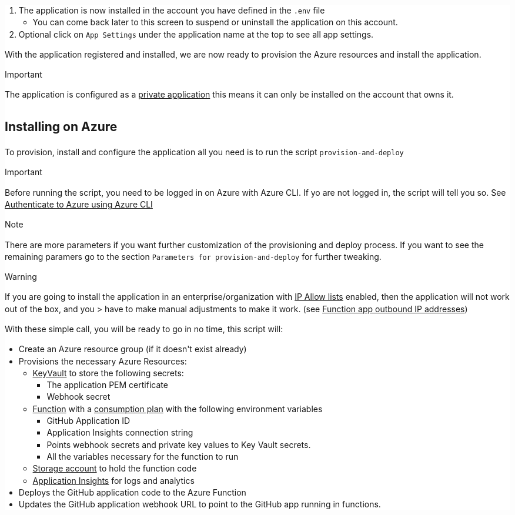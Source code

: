 1. The application is now installed in the account you have defined in the `.env` file
   * You can come back later to this screen to suspend or uninstall the application on this account.
1. Optional click on `App Settings` under the application name at the top to see all app settings.

With the application registered and installed, we are now ready to provision the Azure resources and install the application.

> [!IMPORTANT]
> The application is configured as a [private application](https://docs.github.com/en/apps/creating-github-apps/about-creating-github-apps/about-creating-github-apps#building-a-github-app) this means it can only be installed on the account that owns it.

## Installing on Azure

To provision, install and configure the application all you need is to run the script  `provision-and-deploy`

> [!IMPORTANT]
> Before running the script, you need to be logged in on Azure with Azure CLI. If yo are not logged in, the script will tell you so. See [Authenticate to Azure using Azure CLI](https://learn.microsoft.com/en-us/cli/azure/authenticate-azure-cli)

> [!NOTE] 
> There are more parameters if you want further customization of the provisioning and deploy process. If you want to see the remaining paramers
> go to the section `Parameters for provision-and-deploy` for further tweaking.

> [!WARNING]
> If you are going to install the application in an enterprise/organization with [IP Allow lists](https://docs.github.com/en/enterprise-cloud@latest/admin/configuration/hardening-security-for-your-enterprise/restricting-network-traffic-to-your-enterprise-with-an-ip-allow-list) enabled, then the application will not work out of the box, and you > have to make manual adjustments to make it work. (see [Function app outbound IP addresses](https://learn.microsoft.com/en-us/azure/azure-functions/ip-addresses?tabs=portal#find-outbound-ip-addresses))

With these simple call, you will be ready to go in no time, this script will:

- Create an Azure resource group (if it doesn't exist already)
- Provisions the necessary Azure Resources:
   - [KeyVault](https://learn.microsoft.com/en-us/azure/key-vault/general) to store the following secrets:
      - The application PEM certificate
      - Webhook secret
   - [Function](https://learn.microsoft.com/en-us/azure/azure-functions/) with a [consumption plan](https://learn.microsoft.com/en-us/azure/azure-functions/consumption-plan) with the following environment variables
      - GitHub Application ID
      - Application Insights connection string
      - Points webhook secrets and private key values to Key Vault secrets.
      - All the variables necessary for the function to run
   - [Storage account](https://learn.microsoft.com/en-us/azure/storage/blobs/) to hold the function code
   - [Application Insights](https://learn.microsoft.com/en-us/azure/azure-monitor/app/app-insights-overview) for logs and analytics
- Deploys the GitHub application code to the Azure Function
- Updates the GitHub application webhook URL to point to the GitHub app running in functions.

